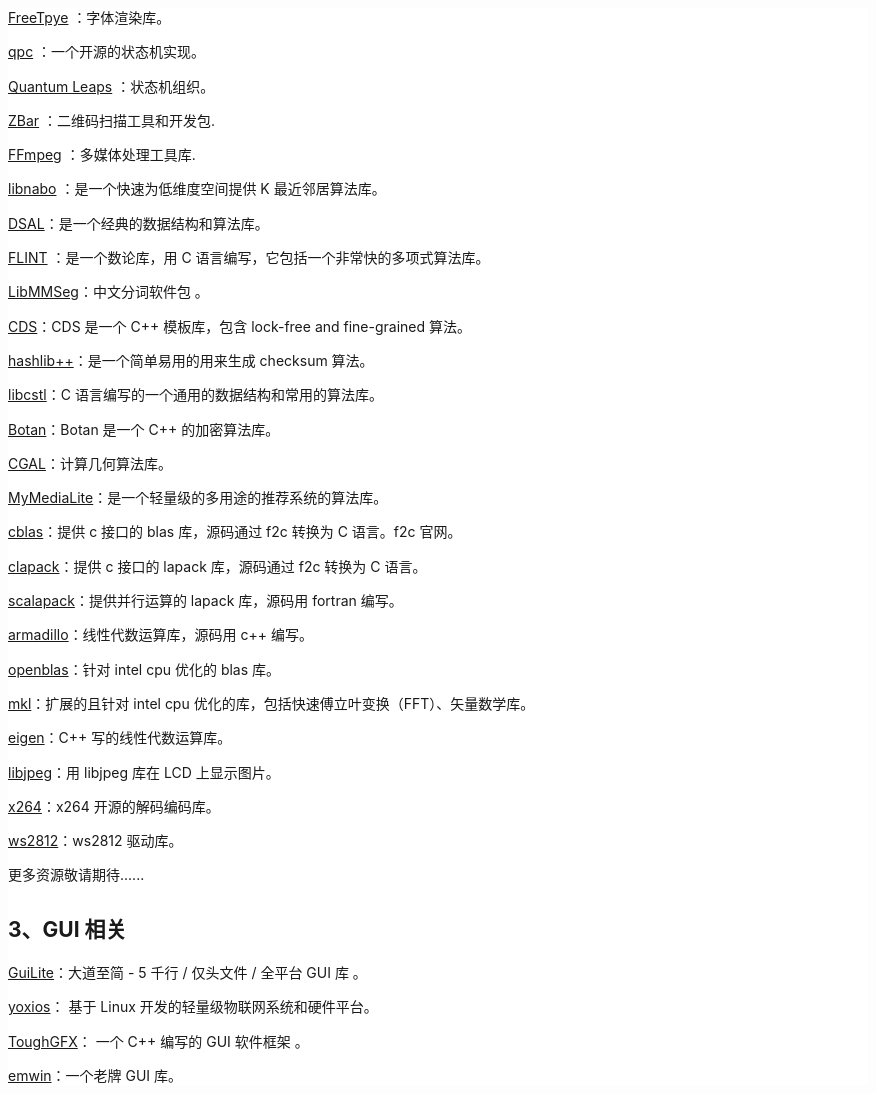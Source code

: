 [FreeTpye](https://freetype.org/) ：字体渲染库。

[qpc](https://github.com/QuantumLeaps/qpc) ：一个开源的状态机实现。

[Quantum Leaps](https://github.com/QuantumLeaps) ：状态机组织。

[ZBar](https://github.com/ZBar/ZBar) ：二维码扫描工具和开发包.

[FFmpeg](https://github.com/FFmpeg/FFmpeg) ：多媒体处理工具库.

[libnabo](https://github.com/ethz-asl/libnabo) ：是一个快速为低维度空间提供 K 最近邻居算法库。

[DSAL](https://github.com/dheeraj-2000/dsalgo)：是一个经典的数据结构和算法库。

[FLINT](http://www.flintlib.org/) ：是一个数论库，用 C 语言编写，它包括一个非常快的多项式算法库。

[LibMMSeg](http://www.oschina.net/p/libmmseg)：中文分词软件包 。

[CDS](http://libcds.sourceforge.net/)：CDS 是一个 C++ 模板库，包含 lock-free and fine-grained 算法。

[hashlib++](http://hashlib2plus.sourceforge.net/)：是一个简单易用的用来生成 checksum 算法。

[libcstl](https://github.com/activesys/libcstl)：C 语言编写的一个通用的数据结构和常用的算法库。

[Botan](http://botan.randombit.net/)：Botan 是一个 C++ 的加密算法库。

[CGAL](http://www.cgal.org/)：计算几何算法库。

[MyMediaLite](http://www.ismll.uni-hildesheim.de/mymedialite/)：是一个轻量级的多用途的推荐系统的算法库。

[cblas](http://www.netlib.org/f2c/)：提供 c 接口的 blas 库，源码通过 f2c 转换为 C 语言。f2c 官网。

[clapack](/zhengnianli/EmbedSummary/blob/master)：提供 c 接口的 lapack 库，源码通过 f2c 转换为 C 语言。

[scalapack](/zhengnianli/EmbedSummary/blob/master)：提供并行运算的 lapack 库，源码用 fortran 编写。

[armadillo](/zhengnianli/EmbedSummary/blob/master)：线性代数运算库，源码用 c++ 编写。

[openblas](/zhengnianli/EmbedSummary/blob/master)：针对 intel cpu 优化的 blas 库。

[mkl](/zhengnianli/EmbedSummary/blob/master)：扩展的且针对 intel cpu 优化的库，包括快速傅立叶变换（FFT）、矢量数学库。

[eigen](/zhengnianli/EmbedSummary/blob/master)：C++ 写的线性代数运算库。

[libjpeg](https://latelee.blog.csdn.net/article/details/6918543?utm_medium=distribute.pc_relevant_download.none-task-blog-baidujs-1.nonecase&depth_1-utm_source=distribute.pc_relevant_download.none-task-blog-baidujs-1.nonecase)：用 libjpeg 库在 LCD 上显示图片。

[x264](https://code.videolan.org/videolan/x264)：x264 开源的解码编码库。

[ws2812](https://github.com/hepingood/ws2812b)：ws2812 驱动库。

更多资源敬请期待......

[](#3gui相关)3、GUI 相关
-------------------

[GuiLite](https://gitee.com/idea4good/GuiLite)：大道至简 - 5 千行 / 仅头文件 / 全平台 GUI 库 。

[yoxios](https://www.yoxios.com/)： 基于 Linux 开发的轻量级物联网系统和硬件平台。

[ToughGFX](https://www.touchgfx.com/zh/)： 一个 C++ 编写的 GUI 软件框架 。

[emwin](https://www.segger.com/products/user-interface/emwin/)：一个老牌 GUI 库。
